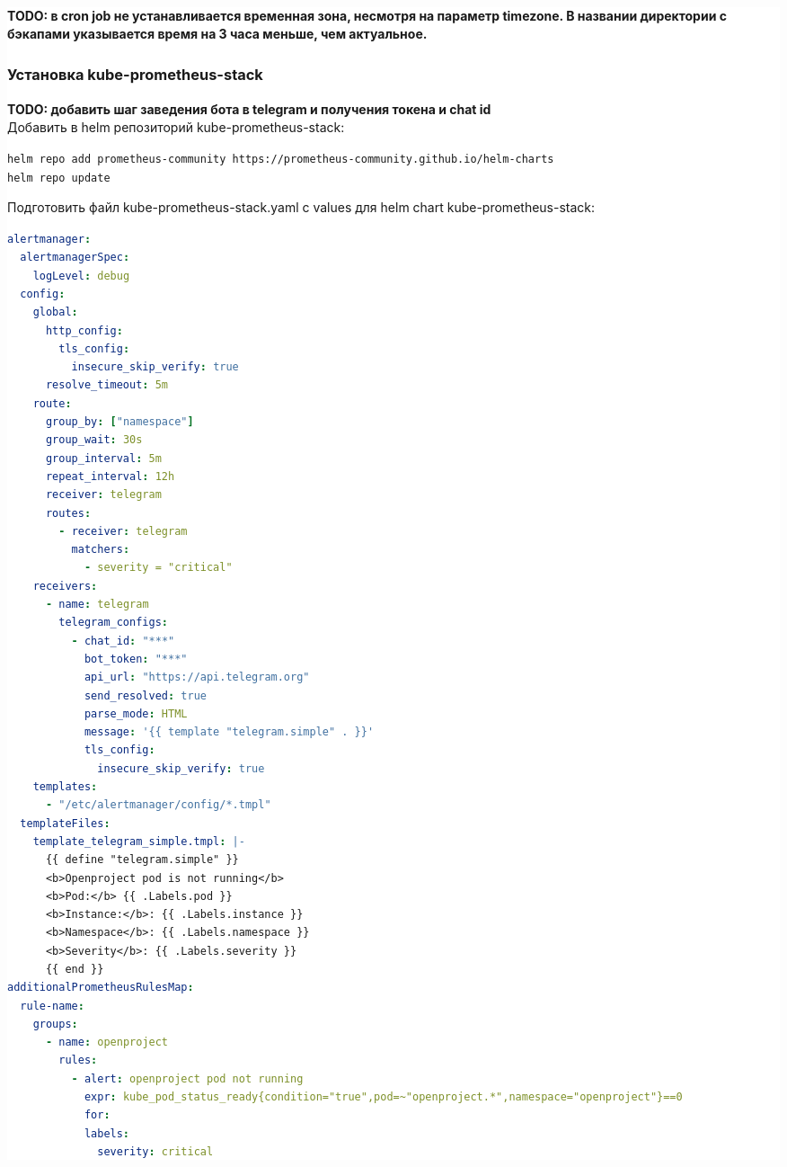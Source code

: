 **TODO: в cron job не устанавливается временная зона, несмотря на параметр timezone. В названии директории с бэкапами указывается время на 3 часа меньше, чем актуальное.**

### Установка kube-prometheus-stack
**TODO: добавить шаг заведения бота в telegram и получения токена и chat id** <br>
Добавить в helm репозиторий kube-prometheus-stack:
```bash
helm repo add prometheus-community https://prometheus-community.github.io/helm-charts
helm repo update
```
Подготовить файл kube-prometheus-stack.yaml с values для helm chart kube-prometheus-stack:
```yaml
alertmanager:
  alertmanagerSpec:
    logLevel: debug 
  config:
    global:
      http_config:
        tls_config:
          insecure_skip_verify: true
      resolve_timeout: 5m
    route:
      group_by: ["namespace"]
      group_wait: 30s
      group_interval: 5m
      repeat_interval: 12h
      receiver: telegram
      routes:
        - receiver: telegram
          matchers:
            - severity = "critical"
    receivers:
      - name: telegram
        telegram_configs:
          - chat_id: "***"
            bot_token: "***"
            api_url: "https://api.telegram.org"
            send_resolved: true
            parse_mode: HTML
            message: '{{ template "telegram.simple" . }}'
            tls_config:
              insecure_skip_verify: true
    templates:
      - "/etc/alertmanager/config/*.tmpl"
  templateFiles:
    template_telegram_simple.tmpl: |-
      {{ define "telegram.simple" }}
      <b>Openproject pod is not running</b>
      <b>Pod:</b> {{ .Labels.pod }}
      <b>Instance:</b>: {{ .Labels.instance }}
      <b>Namespace</b>: {{ .Labels.namespace }}
      <b>Severity</b>: {{ .Labels.severity }}
      {{ end }}
additionalPrometheusRulesMap:
  rule-name:
    groups:
      - name: openproject
        rules:
          - alert: openproject pod not running
            expr: kube_pod_status_ready{condition="true",pod=~"openproject.*",namespace="openproject"}==0
            for:
            labels:
              severity: critical
```